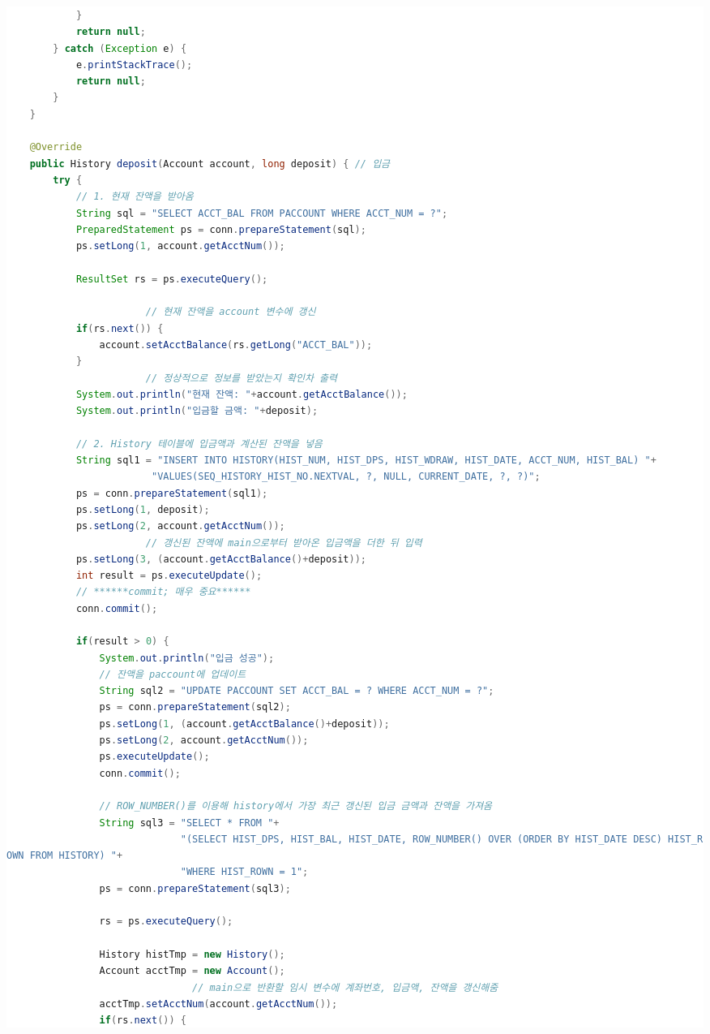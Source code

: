 ```java
			}			
			return null;	
		} catch (Exception e) {
			e.printStackTrace();
			return null;
		}
	}

	@Override
	public History deposit(Account account, long deposit) { // 입금
		try {
			// 1. 현재 잔액을 받아옴
			String sql = "SELECT ACCT_BAL FROM PACCOUNT WHERE ACCT_NUM = ?";
			PreparedStatement ps = conn.prepareStatement(sql);
			ps.setLong(1, account.getAcctNum());
			
			ResultSet rs = ps.executeQuery();
			
                        // 현재 잔액을 account 변수에 갱신
			if(rs.next()) {
				account.setAcctBalance(rs.getLong("ACCT_BAL"));
			}
                        // 정상적으로 정보를 받았는지 확인차 출력
			System.out.println("현재 잔액: "+account.getAcctBalance());
			System.out.println("입금할 금액: "+deposit);
			
			// 2. History 테이블에 입금액과 계산된 잔액을 넣음
			String sql1 = "INSERT INTO HISTORY(HIST_NUM, HIST_DPS, HIST_WDRAW, HIST_DATE, ACCT_NUM, HIST_BAL) "+
						 "VALUES(SEQ_HISTORY_HIST_NO.NEXTVAL, ?, NULL, CURRENT_DATE, ?, ?)";
			ps = conn.prepareStatement(sql1);
			ps.setLong(1, deposit);
			ps.setLong(2, account.getAcctNum());
                        // 갱신된 잔액에 main으로부터 받아온 입금액을 더한 뒤 입력
			ps.setLong(3, (account.getAcctBalance()+deposit));
			int result = ps.executeUpdate();
			// ******commit; 매우 중요******
			conn.commit();
			
			if(result > 0) {
				System.out.println("입금 성공");
				// 잔액을 paccount에 업데이트
				String sql2 = "UPDATE PACCOUNT SET ACCT_BAL = ? WHERE ACCT_NUM = ?";
				ps = conn.prepareStatement(sql2);
				ps.setLong(1, (account.getAcctBalance()+deposit));
				ps.setLong(2, account.getAcctNum());
				ps.executeUpdate();				
				conn.commit();
				
				// ROW_NUMBER()를 이용해 history에서 가장 최근 갱신된 입금 금액과 잔액을 가져옴
				String sql3 = "SELECT * FROM "+
						      "(SELECT HIST_DPS, HIST_BAL, HIST_DATE, ROW_NUMBER() OVER (ORDER BY HIST_DATE DESC) HIST_ROWN FROM HISTORY) "+
						      "WHERE HIST_ROWN = 1";
				ps = conn.prepareStatement(sql3);
				
				rs = ps.executeQuery();

				History histTmp = new History();
				Account acctTmp = new Account();
                                // main으로 반환할 임시 변수에 계좌번호, 입금액, 잔액을 갱신해줌
				acctTmp.setAcctNum(account.getAcctNum());
				if(rs.next()) {
```